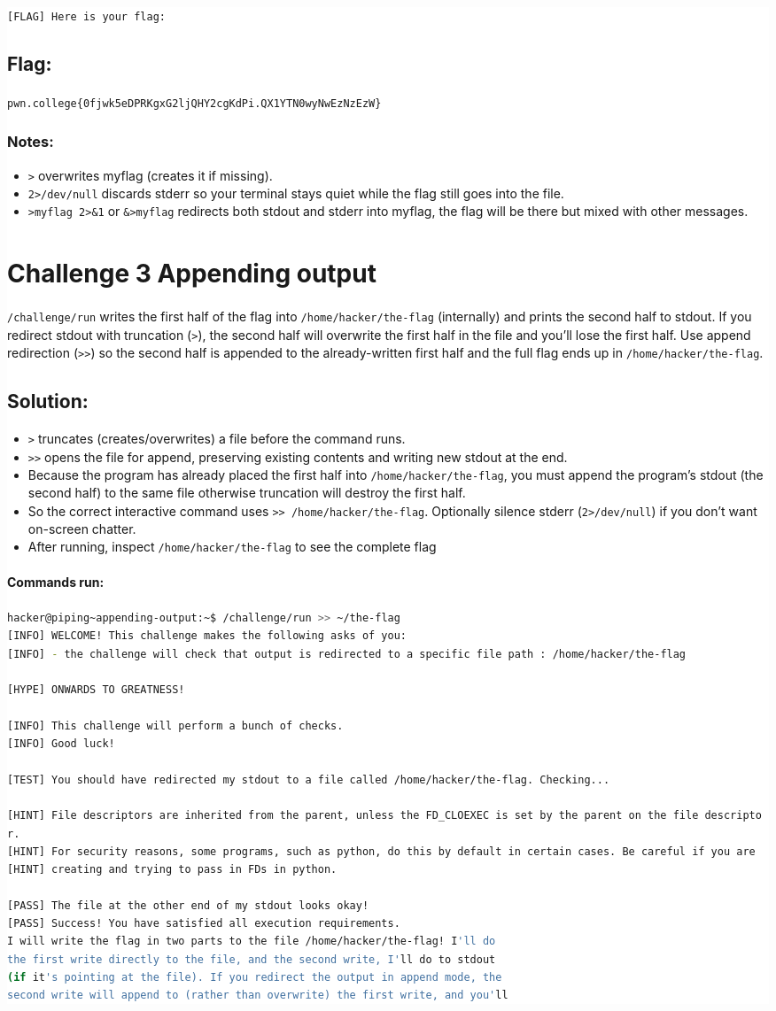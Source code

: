 ```sh
[FLAG] Here is your flag:
```

## Flag: 

```
pwn.college{0fjwk5eDPRKgxG2ljQHY2cgKdPi.QX1YTN0wyNwEzNzEzW}
```

### Notes:

- `>` overwrites myflag (creates it if missing).
- `2>/dev/null` discards stderr so your terminal stays quiet while the flag still goes into the file.
- `>myflag 2>&1` or `&>myflag` redirects both stdout and stderr into myflag, the flag will be there but mixed with other messages.

# Challenge 3 Appending output

`/challenge/run` writes the first half of the flag into `/home/hacker/the-flag` (internally) and prints the second half to stdout. If you redirect stdout with truncation (`>`), the second half will overwrite the first half in the file and you’ll lose the first half. Use append redirection (`>>`) so the second half is appended to the already-written first half and the full flag ends up in `/home/hacker/the-flag`.

## Solution:

- `>` truncates (creates/overwrites) a file before the command runs.
- `>>` opens the file for append, preserving existing contents and writing new stdout at the end.
- Because the program has already placed the first half into `/home/hacker/the-flag`, you must append the program’s stdout (the second half) to the same file otherwise truncation will destroy the first half.
- So the correct interactive command uses `>> /home/hacker/the-flag`. Optionally silence stderr (`2>/dev/null`) if you don’t want on-screen chatter.
- After running, inspect `/home/hacker/the-flag` to see the complete flag

#### Commands run: 

```sh
hacker@piping~appending-output:~$ /challenge/run >> ~/the-flag
[INFO] WELCOME! This challenge makes the following asks of you:
[INFO] - the challenge will check that output is redirected to a specific file path : /home/hacker/the-flag

[HYPE] ONWARDS TO GREATNESS!

[INFO] This challenge will perform a bunch of checks.
[INFO] Good luck!

[TEST] You should have redirected my stdout to a file called /home/hacker/the-flag. Checking...

[HINT] File descriptors are inherited from the parent, unless the FD_CLOEXEC is set by the parent on the file descriptor.
[HINT] For security reasons, some programs, such as python, do this by default in certain cases. Be careful if you are
[HINT] creating and trying to pass in FDs in python.

[PASS] The file at the other end of my stdout looks okay!
[PASS] Success! You have satisfied all execution requirements.
I will write the flag in two parts to the file /home/hacker/the-flag! I'll do 
the first write directly to the file, and the second write, I'll do to stdout 
(if it's pointing at the file). If you redirect the output in append mode, the 
second write will append to (rather than overwrite) the first write, and you'll 
```